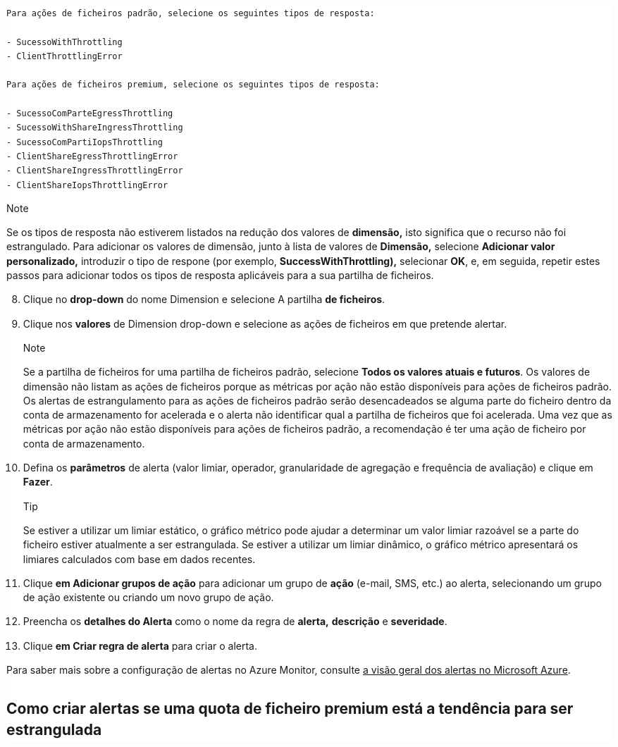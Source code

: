     Para ações de ficheiros padrão, selecione os seguintes tipos de resposta:

    - SucessoWithThrottling
    - ClientThrottlingError

    Para ações de ficheiros premium, selecione os seguintes tipos de resposta:

    - SucessoComParteEgressThrottling
    - SucessoWithShareIngressThrottling
    - SucessoComPartiIopsThrottling
    - ClientShareEgressThrottlingError
    - ClientShareIngressThrottlingError
    - ClientShareIopsThrottlingError

   > [!NOTE]
   > Se os tipos de resposta não estiverem listados na redução dos valores de **dimensão,** isto significa que o recurso não foi estrangulado. Para adicionar os valores de dimensão, junto à lista de valores de **Dimensão,** selecione **Adicionar valor personalizado,** introduzir o tipo de respone (por exemplo, **SuccessWithThrottling),** selecionar **OK**, e, em seguida, repetir estes passos para adicionar todos os tipos de resposta aplicáveis para a sua partilha de ficheiros.

8. Clique no **drop-down** do nome Dimension e selecione A partilha **de ficheiros**.
9. Clique nos **valores** de Dimension drop-down e selecione as ações de ficheiros em que pretende alertar.


   > [!NOTE]
   > Se a partilha de ficheiros for uma partilha de ficheiros padrão, selecione **Todos os valores atuais e futuros**. Os valores de dimensão não listam as ações de ficheiros porque as métricas por ação não estão disponíveis para ações de ficheiros padrão. Os alertas de estrangulamento para as ações de ficheiros padrão serão desencadeados se alguma parte do ficheiro dentro da conta de armazenamento for acelerada e o alerta não identificar qual a partilha de ficheiros que foi acelerada. Uma vez que as métricas por ação não estão disponíveis para ações de ficheiros padrão, a recomendação é ter uma ação de ficheiro por conta de armazenamento.

10. Defina os **parâmetros** de alerta (valor limiar, operador, granularidade de agregação e frequência de avaliação) e clique em **Fazer**.

    > [!TIP]
    > Se estiver a utilizar um limiar estático, o gráfico métrico pode ajudar a determinar um valor limiar razoável se a parte do ficheiro estiver atualmente a ser estrangulada. Se estiver a utilizar um limiar dinâmico, o gráfico métrico apresentará os limiares calculados com base em dados recentes.

11. Clique **em Adicionar grupos de ação** para adicionar um grupo de **ação** (e-mail, SMS, etc.) ao alerta, selecionando um grupo de ação existente ou criando um novo grupo de ação.
12. Preencha os **detalhes do Alerta** como o nome da regra de **alerta,** **descrição** e **severidade**.
13. Clique **em Criar regra de alerta** para criar o alerta.

Para saber mais sobre a configuração de alertas no Azure Monitor, consulte [a visão geral dos alertas no Microsoft Azure]( https://docs.microsoft.com/azure/azure-monitor/platform/alerts-overview).

## <a name="how-to-create-alerts-if-a-premium-file-share-is-trending-toward-being-throttled"></a>Como criar alertas se uma quota de ficheiro premium está a tendência para ser estrangulada
